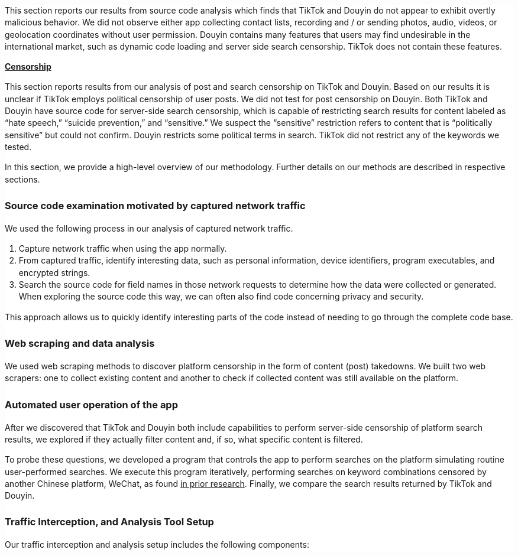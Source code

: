 This section reports our results from source code analysis which finds that TikTok and Douyin do not appear to exhibit overtly malicious behavior. We did not observe either app collecting contact lists, recording and / or sending photos, audio, videos, or geolocation coordinates without user permission. Douyin contains many features that users may find undesirable in the international market, such as dynamic code loading and server side search censorship. TikTok does not contain these features.

[**Censorship**](#censorship "Censorship")

This section reports results from our analysis of post and search censorship on TikTok and Douyin. Based on our results it is unclear if TikTok employs political censorship of user posts. We did not test for post censorship on Douyin. Both TikTok and Douyin have source code for server-side search censorship, which is capable of restricting search results for content labeled as “hate speech,” “suicide prevention,” and “sensitive.” We suspect the “sensitive” restriction refers to content that is “politically sensitive” but could not confirm. Douyin restricts some political terms in search. TikTok did not restrict any of the keywords we tested.

In this section, we provide a high-level overview of our methodology. Further details on our methods are described in respective sections.

### Source code examination motivated by captured network traffic

We used the following process in our analysis of captured network traffic.

1.  Capture network traffic when using the app normally.
2.  From captured traffic, identify interesting data, such as personal information, device identifiers, program executables, and encrypted strings.
3.  Search the source code for field names in those network requests to determine how the data were collected or generated. When exploring the source code this way, we can often also find code concerning privacy and security.

This approach allows us to quickly identify interesting parts of the code instead of needing to go through the complete code base.

### Web scraping and data analysis

We used web scraping methods to discover platform censorship in the form of content (post) takedowns. We built two web scrapers: one to collect existing content and another to check if collected content was still available on the platform.

### Automated user operation of the app

After we discovered that TikTok and Douyin both include capabilities to perform server-side censorship of platform search results, we explored if they actually filter content and, if so, what specific content is filtered.

To probe these questions, we developed a program that controls the app to perform searches on the platform simulating routine user-performed searches. We execute this program iteratively, performing searches on keyword combinations censored by another Chinese platform, WeChat, as found [in prior research](https://citizenlab.ca/2016/11/wechat-china-censorship-one-app-two-systems/). Finally, we compare the search results returned by TikTok and Douyin.

### Traffic Interception, and Analysis Tool Setup

Our traffic interception and analysis setup includes the following components:

